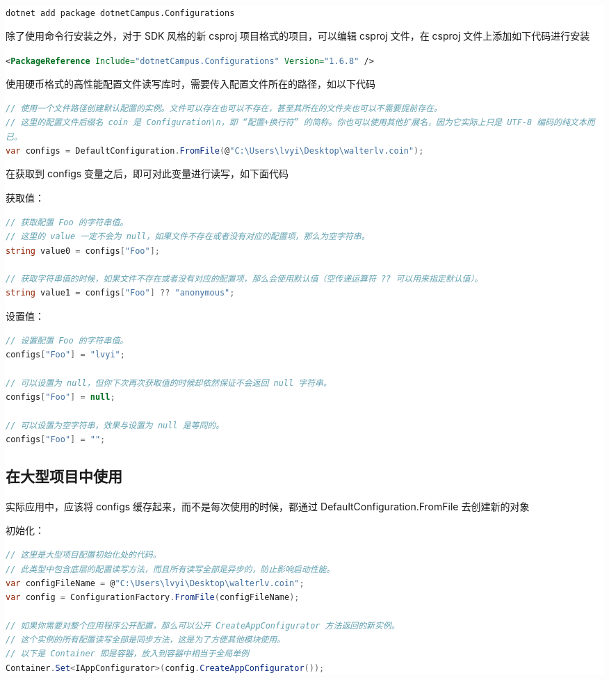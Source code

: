 ```
dotnet add package dotnetCampus.Configurations
```

除了使用命令行安装之外，对于 SDK 风格的新 csproj 项目格式的项目，可以编辑 csproj 文件，在 csproj 文件上添加如下代码进行安装

```xml
<PackageReference Include="dotnetCampus.Configurations" Version="1.6.8" />
```

使用硬币格式的高性能配置文件读写库时，需要传入配置文件所在的路径，如以下代码

```csharp
// 使用一个文件路径创建默认配置的实例。文件可以存在也可以不存在，甚至其所在的文件夹也可以不需要提前存在。
// 这里的配置文件后缀名 coin 是 Configuration\n，即 “配置+换行符” 的简称。你也可以使用其他扩展名，因为它实际上只是 UTF-8 编码的纯文本而已。
var configs = DefaultConfiguration.FromFile(@"C:\Users\lvyi\Desktop\walterlv.coin");
```

在获取到 configs 变量之后，即可对此变量进行读写，如下面代码

获取值：

```csharp
// 获取配置 Foo 的字符串值。
// 这里的 value 一定不会为 null，如果文件不存在或者没有对应的配置项，那么为空字符串。
string value0 = configs["Foo"];

// 获取字符串值的时候，如果文件不存在或者没有对应的配置项，那么会使用默认值（空传递运算符 ?? 可以用来指定默认值）。
string value1 = configs["Foo"] ?? "anonymous";
```

设置值：

```csharp
// 设置配置 Foo 的字符串值。
configs["Foo"] = "lvyi";

// 可以设置为 null，但你下次再次获取值的时候却依然保证不会返回 null 字符串。
configs["Foo"] = null;

// 可以设置为空字符串，效果与设置为 null 是等同的。
configs["Foo"] = "";
```

## 在大型项目中使用

实际应用中，应该将 configs 缓存起来，而不是每次使用的时候，都通过 DefaultConfiguration.FromFile 去创建新的对象

初始化：

```csharp
// 这里是大型项目配置初始化处的代码。
// 此类型中包含底层的配置读写方法，而且所有读写全部是异步的，防止影响启动性能。
var configFileName = @"C:\Users\lvyi\Desktop\walterlv.coin";
var config = ConfigurationFactory.FromFile(configFileName);

// 如果你需要对整个应用程序公开配置，那么可以公开 CreateAppConfigurator 方法返回的新实例。
// 这个实例的所有配置读写全部是同步方法，这是为了方便其他模块使用。
// 以下是 Container 即是容器，放入到容器中相当于全局单例
Container.Set<IAppConfigurator>(config.CreateAppConfigurator());
```
